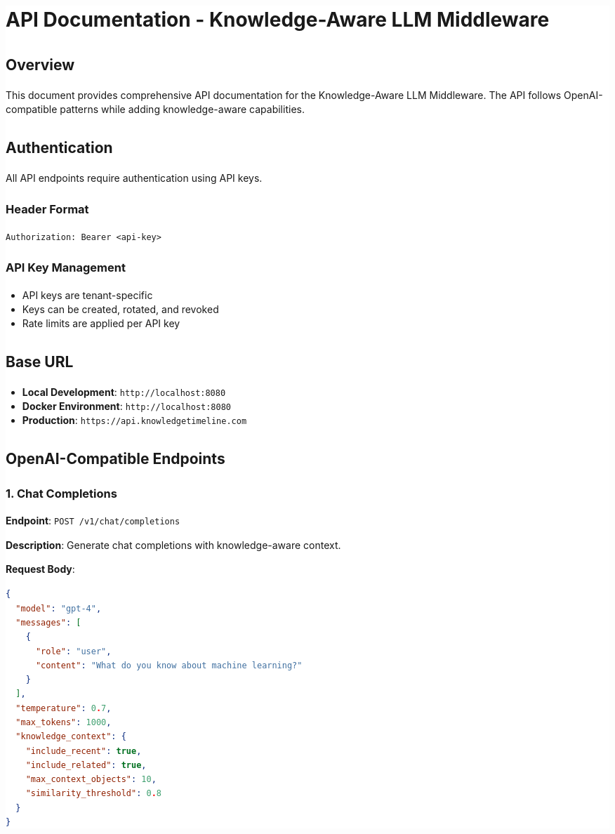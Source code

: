 # API Documentation - Knowledge-Aware LLM Middleware

## Overview
This document provides comprehensive API documentation for the Knowledge-Aware LLM Middleware. The API follows OpenAI-compatible patterns while adding knowledge-aware capabilities.

## Authentication
All API endpoints require authentication using API keys.

### Header Format
```
Authorization: Bearer <api-key>
```

### API Key Management
- API keys are tenant-specific
- Keys can be created, rotated, and revoked
- Rate limits are applied per API key

## Base URL
- **Local Development**: `http://localhost:8080`
- **Docker Environment**: `http://localhost:8080`
- **Production**: `https://api.knowledgetimeline.com`

## OpenAI-Compatible Endpoints

### 1. Chat Completions
**Endpoint**: `POST /v1/chat/completions`

**Description**: Generate chat completions with knowledge-aware context.

**Request Body**:
```json
{
  "model": "gpt-4",
  "messages": [
    {
      "role": "user",
      "content": "What do you know about machine learning?"
    }
  ],
  "temperature": 0.7,
  "max_tokens": 1000,
  "knowledge_context": {
    "include_recent": true,
    "include_related": true,
    "max_context_objects": 10,
    "similarity_threshold": 0.8
  }
}
```
